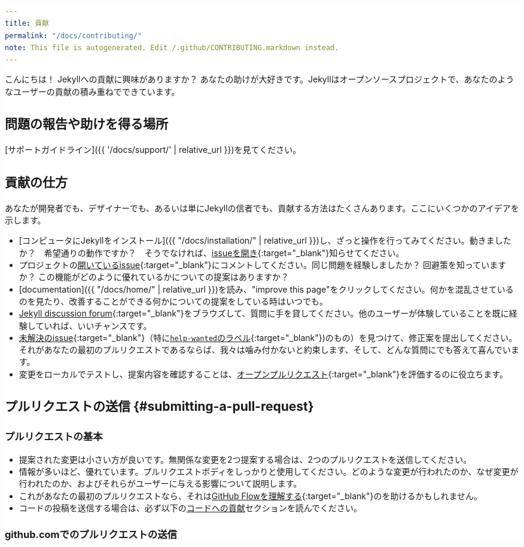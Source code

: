 ```yaml
---
title: 貢献
permalink: "/docs/contributing/"
note: This file is autogenerated. Edit /.github/CONTRIBUTING.markdown instead.
---
```



こんにちは！ Jekyllへの貢献に興味がありますか？ あなたの助けが大好きです。Jekyllはオープンソースプロジェクトで、あなたのようなユーザーの貢献の積み重ねでできています。



## 問題の報告や助けを得る場所


[サポートガイドライン]({{ '/docs/support/' | relative_url }})を見てください。



## 貢献の仕方


あなたが開発者でも、デザイナーでも、あるいは単にJekyllの信者でも、貢献する方法はたくさんあります。ここにいくつかのアイデアを示します。



* [コンピュータにJekyllをインストール]({{ "/docs/installation/" | relative_url }})し、ざっと操作を行ってみてください。動きましたか？　希望通りの動作ですか？　そうでなければ、[issueを開き](https://github.com/jekyll/jekyll/issues/new){:target="_blank"}知らせてください。
* プロジェクトの[開いているissue](https://github.com/jekyll/jekyll/issues){:target="_blank"}にコメントしてください。同じ問題を経験しましたか？ 回避策を知っていますか？ この機能がどのように優れているかについての提案はありますか？
* [documentation]({{ "/docs/home/" | relative_url }})を読み、"improve this page"をクリックしてください。何かを混乱させているのを見たり、改善することができる何かについての提案をしている時はいつでも。
* [Jekyll discussion forum](https://talk.jekyllrb.com/){:target="_blank"}をブラウズして、質問に手を貸してください。他のユーザーが体験していることを既に経験していれば、いいチャンスです。
* [未解決のissue](https://github.com/jekyll/jekyll/issues){:target="_blank"}（特に[`help-wanted`のラベル](https://github.com/jekyll/jekyll/issues?q=is%3Aopen+is%3Aissue+label%3Ahelp-wanted){:target="_blank"})のもの）を見つけて、修正案を提出してください。それがあなたの最初のプルリクエストであるならば、我々は噛み付かないと約束します、そして、どんな質問にでも答えて喜んでいます。
* 変更をローカルでテストし、提案内容を確認することは、[オープンプルリクエスト](https://github.com/jekyll/jekyll/pulls){:target="_blank"}を評価するのに役立ちます。



## プルリクエストの送信 {#submitting-a-pull-request}


### プルリクエストの基本


* 提案された変更は小さい方が良いです。無関係な変更を2つ提案する場合は、2つのプルリクエストを送信してください。
* 情報が多いほど、優れています。プルリクエストボディをしっかりと使用してください。どのような変更が行われたのか、なぜ変更が行われたのか、およびそれらがユーザーに与える影響について説明します。
* これがあなたの最初のプルリクエストなら、それは[GitHub Flowを理解する](https://guides.github.com/introduction/flow/){:target="_blank"}のを助けるかもしれません。
* コードの投稿を送信する場合は、必ず以下の[コードへの貢献](#code-contributions)セクションを読んでください。



### github.comでのプルリクエストの送信
